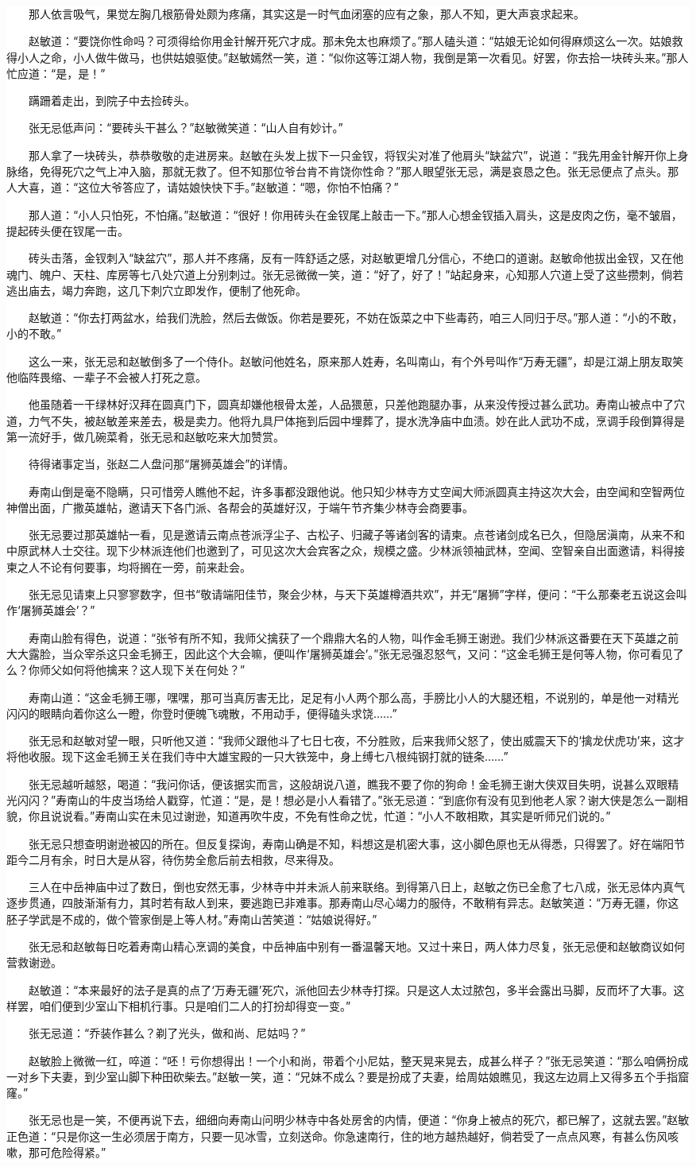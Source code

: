　　那人依言吸气，果觉左胸几根筋骨处颇为疼痛，其实这是一时气血闭塞的应有之象，那人不知，更大声哀求起来。

　　赵敏道：“要饶你性命吗？可须得给你用金针解开死穴才成。那未免太也麻烦了。”那人磕头道：“姑娘无论如何得麻烦这么一次。姑娘救得小人之命，小人做牛做马，也供姑娘驱使。”赵敏嫣然一笑，道：“似你这等江湖人物，我倒是第一次看见。好罢，你去拾一块砖头来。”那人忙应道：“是，是！”

　　蹒跚着走出，到院子中去捡砖头。

　　张无忌低声问：“要砖头干甚么？”赵敏微笑道：“山人自有妙计。”

　　那人拿了一块砖头，恭恭敬敬的走进房来。赵敏在头发上拔下一只金钗，将钗尖对准了他肩头“缺盆穴”，说道：“我先用金针解开你上身脉络，免得死穴之气上冲入脑，那就无救了。但不知那位爷台肯不肯饶你性命？”那人眼望张无忌，满是哀恳之色。张无忌便点了点头。那人大喜，道：“这位大爷答应了，请姑娘快快下手。”赵敏道：“嗯，你怕不怕痛？”

　　那人道：“小人只怕死，不怕痛。”赵敏道：“很好！你用砖头在金钗尾上敲击一下。”那人心想金钗插入肩头，这是皮肉之伤，毫不皱眉，提起砖头便在钗尾一击。

　　砖头击落，金钗刺入“缺盆穴”，那人并不疼痛，反有一阵舒适之感，对赵敏更增几分信心，不绝口的道谢。赵敏命他拔出金钗，又在他魂门、魄户、天柱、库房等七八处穴道上分别刺过。张无忌微微一笑，道：“好了，好了！”站起身来，心知那人穴道上受了这些攒刺，倘若逃出庙去，竭力奔跑，这几下刺穴立即发作，便制了他死命。

　　赵敏道：“你去打两盆水，给我们洗脸，然后去做饭。你若是要死，不妨在饭菜之中下些毒药，咱三人同归于尽。”那人道：“小的不敢，小的不敢。”

　　这么一来，张无忌和赵敏倒多了一个侍仆。赵敏问他姓名，原来那人姓寿，名叫南山，有个外号叫作“万寿无疆”，却是江湖上朋友取笑他临阵畏缩、一辈子不会被人打死之意。

　　他虽随着一干绿林好汉拜在圆真门下，圆真却嫌他根骨太差，人品猥葸，只差他跑腿办事，从来没传授过甚么武功。寿南山被点中了穴道，力气不失，被赵敏差来差去，极是卖力。他将九具尸体拖到后园中埋葬了，提水洗净庙中血渍。妙在此人武功不成，烹调手段倒算得是第一流好手，做几碗菜肴，张无忌和赵敏吃来大加赞赏。

　　待得诸事定当，张赵二人盘问那“屠狮英雄会”的详情。

　　寿南山倒是毫不隐瞒，只可惜旁人瞧他不起，许多事都没跟他说。他只知少林寺方丈空闻大师派圆真主持这次大会，由空闻和空智两位神僧出面，广撒英雄帖，邀请天下各门派、各帮会的英雄好汉，于端午节齐集少林寺会商要事。

　　张无忌要过那英雄帖一看，见是邀请云南点苍派浮尘子、古松子、归藏子等诸剑客的请柬。点苍诸剑成名已久，但隐居滇南，从来不和中原武林人士交往。现下少林派连他们也邀到了，可见这次大会宾客之众，规模之盛。少林派领袖武林，空闻、空智亲自出面邀请，料得接柬之人不论有何要事，均将搁在一旁，前来赴会。

　　张无忌见请柬上只寥寥数字，但书“敬请端阳佳节，聚会少林，与天下英雄樽酒共欢”，并无“屠狮”字样，便问：“干么那秦老五说这会叫作‘屠狮英雄会’？”

　　寿南山脸有得色，说道：“张爷有所不知，我师父擒获了一个鼎鼎大名的人物，叫作金毛狮王谢逊。我们少林派这番要在天下英雄之前大大露脸，当众宰杀这只金毛狮王，因此这个大会嘛，便叫作‘屠狮英雄会’。”张无忌强忍怒气，又问：“这金毛狮王是何等人物，你可看见了么？你师父如何将他擒来？这人现下关在何处？”

　　寿南山道：“这金毛狮王哪，嘿嘿，那可当真厉害无比，足足有小人两个那么高，手膀比小人的大腿还粗，不说别的，单是他一对精光闪闪的眼睛向着你这么一瞪，你登时便魄飞魂散，不用动手，便得磕头求饶……”

　　张无忌和赵敏对望一眼，只听他又道：“我师父跟他斗了七日七夜，不分胜败，后来我师父怒了，使出威震天下的‘擒龙伏虎功’来，这才将他收服。现下这金毛狮王关在我们寺中大雄宝殿的一只大铁笼中，身上缚七八根纯钢打就的链条……”

　　张无忌越听越怒，喝道：“我问你话，便该据实而言，这般胡说八道，瞧我不要了你的狗命！金毛狮王谢大侠双目失明，说甚么双眼精光闪闪？”寿南山的牛皮当场给人戳穿，忙道：“是，是！想必是小人看错了。”张无忌道：“到底你有没有见到他老人家？谢大侠是怎么一副相貌，你且说说看。”寿南山实在未见过谢逊，知道再吹牛皮，不免有性命之忧，忙道：“小人不敢相欺，其实是听师兄们说的。”

　　张无忌只想查明谢逊被囚的所在。但反复探询，寿南山确是不知，料想这是机密大事，这小脚色原也无从得悉，只得罢了。好在端阳节距今二月有余，时日大是从容，待伤势全愈后前去相救，尽来得及。

　　三人在中岳神庙中过了数日，倒也安然无事，少林寺中并未派人前来联络。到得第八日上，赵敏之伤已全愈了七八成，张无忌体内真气逐步贯通，四肢渐渐有力，其时若有敌人到来，要逃跑已非难事。那寿南山尽心竭力的服侍，不敢稍有异志。赵敏笑道：“万寿无疆，你这胚子学武是不成的，做个管家倒是上等人材。”寿南山苦笑道：“姑娘说得好。”

　　张无忌和赵敏每日吃着寿南山精心烹调的美食，中岳神庙中别有一番温馨天地。又过十来日，两人体力尽复，张无忌便和赵敏商议如何营救谢逊。

　　赵敏道：“本来最好的法子是真的点了‘万寿无疆’死穴，派他回去少林寺打探。只是这人太过脓包，多半会露出马脚，反而坏了大事。这样罢，咱们便到少室山下相机行事。只是咱们二人的打扮却得变一变。”

　　张无忌道：“乔装作甚么？剃了光头，做和尚、尼姑吗？”

　　赵敏脸上微微一红，啐道：“呸！亏你想得出！一个小和尚，带着个小尼姑，整天晃来晃去，成甚么样子？”张无忌笑道：“那么咱俩扮成一对乡下夫妻，到少室山脚下种田砍柴去。”赵敏一笑，道：“兄妹不成么？要是扮成了夫妻，给周姑娘瞧见，我这左边肩上又得多五个手指窟窿。”

　　张无忌也是一笑，不便再说下去，细细向寿南山问明少林寺中各处房舍的内情，便道：“你身上被点的死穴，都已解了，这就去罢。”赵敏正色道：“只是你这一生必须居于南方，只要一见冰雪，立刻送命。你急速南行，住的地方越热越好，倘若受了一点点风寒，有甚么伤风咳嗽，那可危险得紧。”
